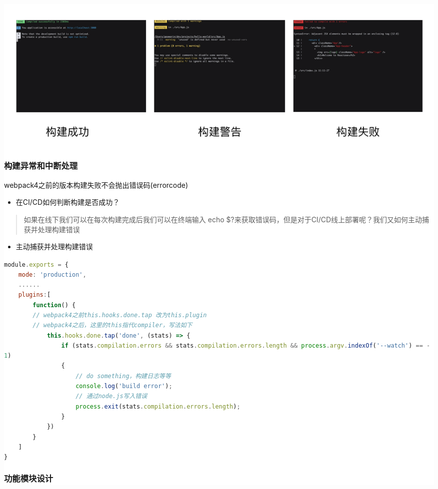 ![](./image/webpack/%E6%88%AA%E5%B1%8F2022-06-16%2021.50.59.png)

### 构建异常和中断处理

webpack4之前的版本构建失败不会抛出错误码(errorcode)

+ 在CI/CD如何判断构建是否成功？
> 如果在线下我们可以在每次构建完成后我们可以在终端输入 echo $?来获取错误码，但是对于CI/CD线上部署呢？我们又如何主动捕获并处理构建错误

+ 主动捕获并处理构建错误
```js
module.exports = {
    mode: 'production',
    ......
    plugins:[
        function() {
        // webpack4之前this.hooks.done.tap 改为this.plugin
        // webpack4之后，这里的this指代compiler，写法如下
            this.hooks.done.tap('done', (stats) => {
                if (stats.compilation.errors && stats.compilation.errors.length && process.argv.indexOf('--watch') == -1)
                {
                    // do something，构建日志等等
                    console.log('build error');
                    // 通过node.js写入错误
                    process.exit(stats.compilation.errors.length);
                }
            })
        }  
    ]
}
```

### 功能模块设计
